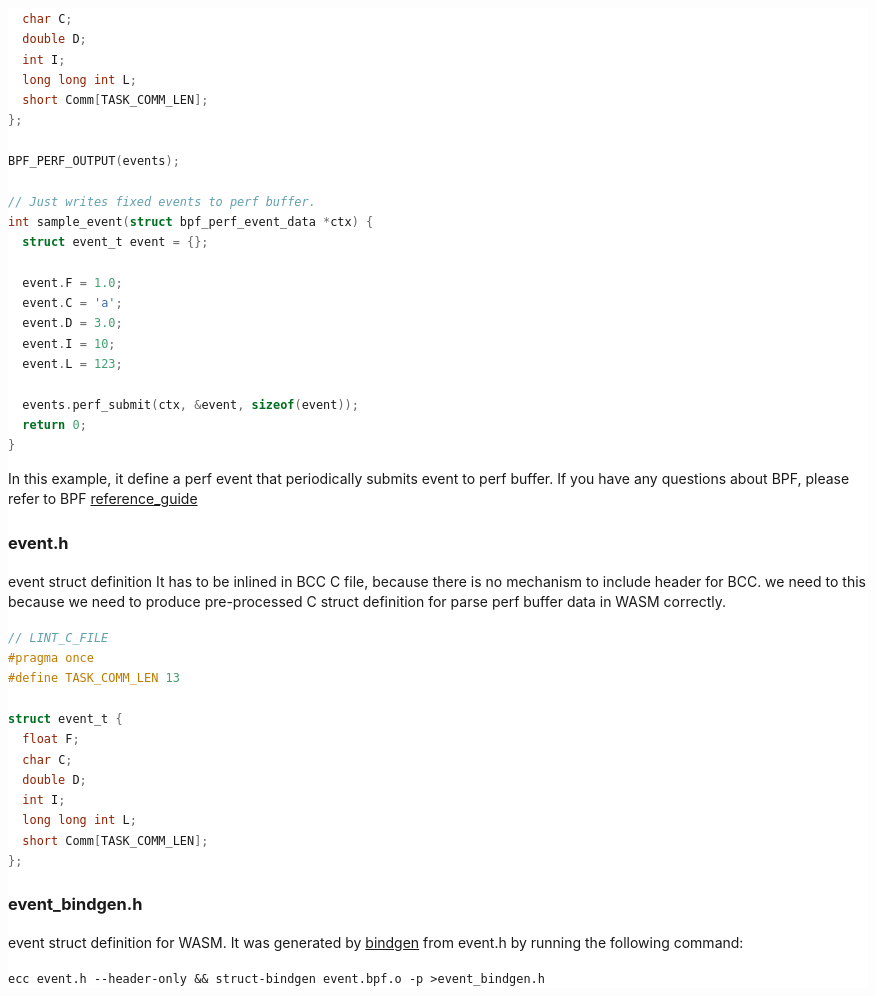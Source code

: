 ```c
  char C;
  double D;
  int I;
  long long int L;
  short Comm[TASK_COMM_LEN];
};

BPF_PERF_OUTPUT(events);

// Just writes fixed events to perf buffer.
int sample_event(struct bpf_perf_event_data *ctx) {
  struct event_t event = {};

  event.F = 1.0;
  event.C = 'a';
  event.D = 3.0;
  event.I = 10;
  event.L = 123;

  events.perf_submit(ctx, &event, sizeof(event));
  return 0;
}
```
In this example, it define a perf event that periodically submits event to perf buffer. If you have any questions about BPF, please refer to BPF [reference_guide](https://www.kernel.org/doc/html/latest/bpf/index.html)

### event.h
event struct definition
It has to be inlined in BCC C file, because there is no mechanism to include header for BCC. we need to this because we need to produce pre-processed C struct definition for parse perf buffer data in WASM correctly.
```c
// LINT_C_FILE
#pragma once
#define TASK_COMM_LEN 13

struct event_t {
  float F;
  char C;
  double D;
  int I;
  long long int L;
  short Comm[TASK_COMM_LEN];
};
```


### event_bindgen.h
event struct definition for WASM. It was generated by [bindgen](https://github.com/eunomia-bpf/c-struct-bindgen) from event.h by running the following command:
```shell
ecc event.h --header-only && struct-bindgen event.bpf.o -p >event_bindgen.h
```
